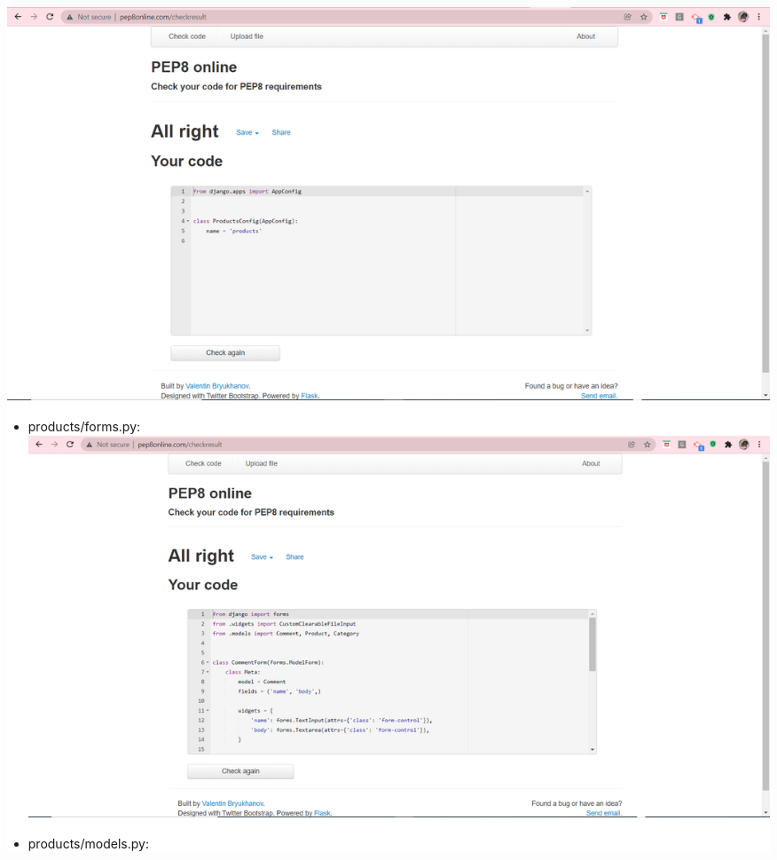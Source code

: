 ![PEP8 Validator Testing](documentation/validation/pep8_validation/products-apps.py.png)

* products/forms.py:
![PEP8 Validator Testing](documentation/validation/pep8_validation/products-forms.py.png)

* products/models.py: